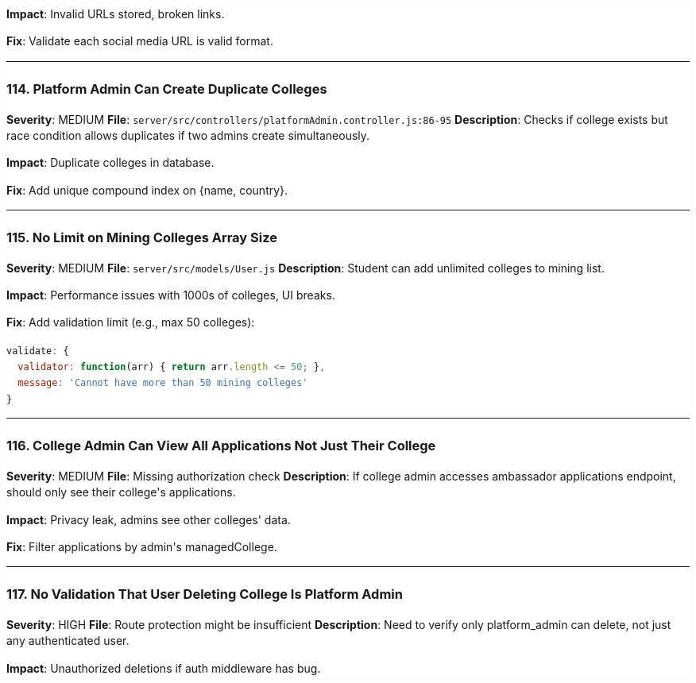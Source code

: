 **Impact**: Invalid URLs stored, broken links.

**Fix**: Validate each social media URL is valid format.

---

### 114. Platform Admin Can Create Duplicate Colleges
**Severity**: MEDIUM
**File**: `server/src/controllers/platformAdmin.controller.js:86-95`
**Description**: Checks if college exists but race condition allows duplicates if two admins create simultaneously.

**Impact**: Duplicate colleges in database.

**Fix**: Add unique compound index on {name, country}.

---

### 115. No Limit on Mining Colleges Array Size
**Severity**: MEDIUM
**File**: `server/src/models/User.js`
**Description**: Student can add unlimited colleges to mining list.

**Impact**: Performance issues with 1000s of colleges, UI breaks.

**Fix**: Add validation limit (e.g., max 50 colleges):
```javascript
validate: {
  validator: function(arr) { return arr.length <= 50; },
  message: 'Cannot have more than 50 mining colleges'
}
```

---

### 116. College Admin Can View All Applications Not Just Their College
**Severity**: MEDIUM
**File**: Missing authorization check
**Description**: If college admin accesses ambassador applications endpoint, should only see their college's applications.

**Impact**: Privacy leak, admins see other colleges' data.

**Fix**: Filter applications by admin's managedCollege.

---

### 117. No Validation That User Deleting College Is Platform Admin
**Severity**: HIGH
**File**: Route protection might be insufficient
**Description**: Need to verify only platform_admin can delete, not just any authenticated user.

**Impact**: Unauthorized deletions if auth middleware has bug.
